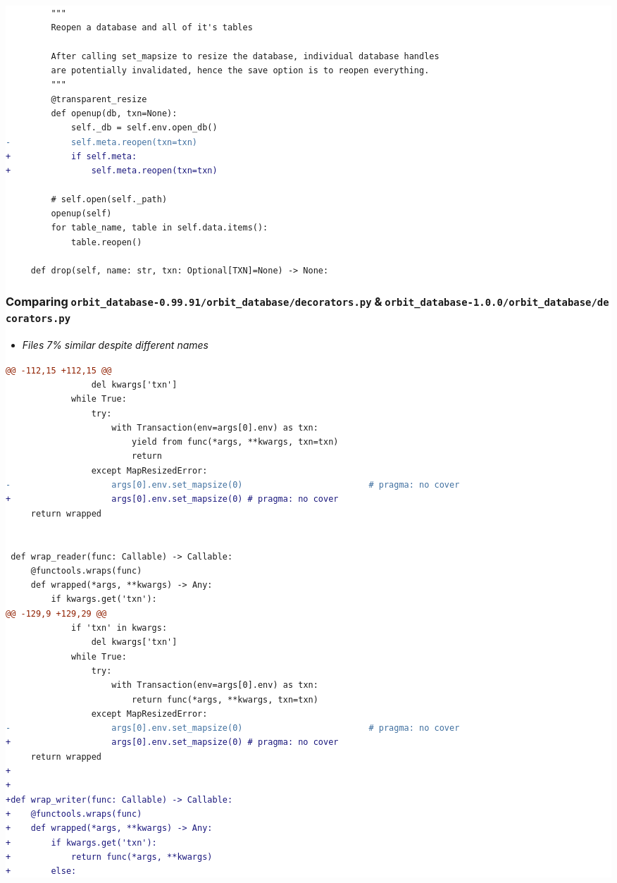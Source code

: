 ```diff
         """
         Reopen a database and all of it's tables
 
         After calling set_mapsize to resize the database, individual database handles
         are potentially invalidated, hence the save option is to reopen everything.
         """
         @transparent_resize
         def openup(db, txn=None):
             self._db = self.env.open_db()
-            self.meta.reopen(txn=txn)
+            if self.meta:
+                self.meta.reopen(txn=txn)
 
         # self.open(self._path)
         openup(self)
         for table_name, table in self.data.items():
             table.reopen()
 
     def drop(self, name: str, txn: Optional[TXN]=None) -> None:
```

### Comparing `orbit_database-0.99.91/orbit_database/decorators.py` & `orbit_database-1.0.0/orbit_database/decorators.py`

 * *Files 7% similar despite different names*

```diff
@@ -112,15 +112,15 @@
                 del kwargs['txn']
             while True:
                 try:
                     with Transaction(env=args[0].env) as txn:
                         yield from func(*args, **kwargs, txn=txn)
                         return
                 except MapResizedError:
-                    args[0].env.set_mapsize(0)                         # pragma: no cover
+                    args[0].env.set_mapsize(0) # pragma: no cover
     return wrapped
 
 
 def wrap_reader(func: Callable) -> Callable:
     @functools.wraps(func)
     def wrapped(*args, **kwargs) -> Any:
         if kwargs.get('txn'):
@@ -129,9 +129,29 @@
             if 'txn' in kwargs:
                 del kwargs['txn']
             while True:
                 try:
                     with Transaction(env=args[0].env) as txn:
                         return func(*args, **kwargs, txn=txn)
                 except MapResizedError:
-                    args[0].env.set_mapsize(0)                         # pragma: no cover
+                    args[0].env.set_mapsize(0) # pragma: no cover
     return wrapped
+
+
+def wrap_writer(func: Callable) -> Callable:
+    @functools.wraps(func)
+    def wrapped(*args, **kwargs) -> Any:
+        if kwargs.get('txn'):
+            return func(*args, **kwargs)
+        else:
```